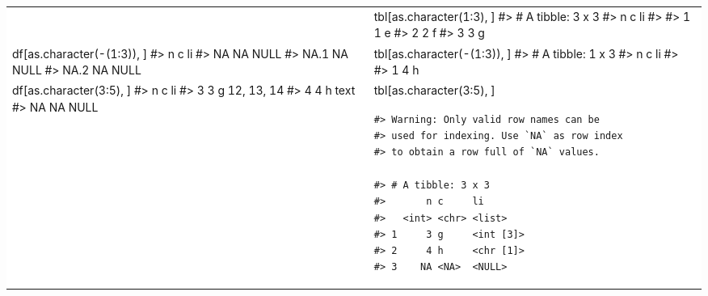 <table class="dftbl">
<tbody>
<tr style="vertical-align:top">
<td>
</td>
<td>
    tbl[as.character(1:3), ]
    #> # A tibble: 3 x 3
    #>       n c     li       
    #>   <int> <chr> <list>   
    #> 1     1 e     <dbl [1]>
    #> 2     2 f     <int [2]>
    #> 3     3 g     <int [3]>

</td>
</tr>
<tr style="vertical-align:top">
<td>
    df[as.character(-(1:3)), ]
    #>       n    c   li
    #> NA   NA <NA> NULL
    #> NA.1 NA <NA> NULL
    #> NA.2 NA <NA> NULL

</td>
<td>
    tbl[as.character(-(1:3)), ]
    #> # A tibble: 1 x 3
    #>       n c     li       
    #>   <int> <chr> <list>   
    #> 1     4 h     <chr [1]>

</td>
</tr>
<tr style="vertical-align:top">
<td>
    df[as.character(3:5), ]
    #>     n    c         li
    #> 3   3    g 12, 13, 14
    #> 4   4    h       text
    #> NA NA <NA>       NULL

</td>
<td>
    tbl[as.character(3:5), ]

    #> Warning: Only valid row names can be
    #> used for indexing. Use `NA` as row index
    #> to obtain a row full of `NA` values.

    #> # A tibble: 3 x 3
    #>       n c     li       
    #>   <int> <chr> <list>   
    #> 1     3 g     <int [3]>
    #> 2     4 h     <chr [1]>
    #> 3    NA <NA>  <NULL>
